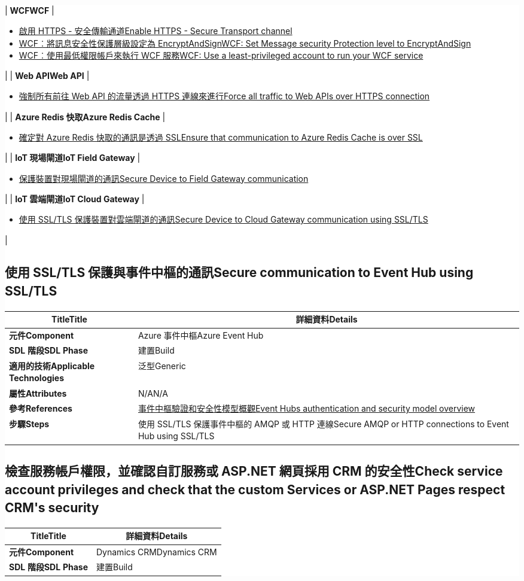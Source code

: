 | <span data-ttu-id="ac4fd-128">**WCF**</span><span class="sxs-lookup"><span data-stu-id="ac4fd-128">**WCF**</span></span> | <ul><li>[<span data-ttu-id="ac4fd-129">啟用 HTTPS - 安全傳輸通道</span><span class="sxs-lookup"><span data-stu-id="ac4fd-129">Enable HTTPS - Secure Transport channel</span></span>](#https-transport)</li><li>[<span data-ttu-id="ac4fd-130">WCF︰將訊息安全性保護層級設定為 EncryptAndSign</span><span class="sxs-lookup"><span data-stu-id="ac4fd-130">WCF: Set Message security Protection level to EncryptAndSign</span></span>](#message-protection)</li><li>[<span data-ttu-id="ac4fd-131">WCF︰使用最低權限帳戶來執行 WCF 服務</span><span class="sxs-lookup"><span data-stu-id="ac4fd-131">WCF: Use a least-privileged account to run your WCF service</span></span>](#least-account-wcf)</li></ul> |
| <span data-ttu-id="ac4fd-132">**Web API**</span><span class="sxs-lookup"><span data-stu-id="ac4fd-132">**Web API**</span></span> | <ul><li>[<span data-ttu-id="ac4fd-133">強制所有前往 Web API 的流量透過 HTTPS 連線來進行</span><span class="sxs-lookup"><span data-stu-id="ac4fd-133">Force all traffic to Web APIs over HTTPS connection</span></span>](#webapi-https)</li></ul> |
| <span data-ttu-id="ac4fd-134">**Azure Redis 快取**</span><span class="sxs-lookup"><span data-stu-id="ac4fd-134">**Azure Redis Cache**</span></span> | <ul><li>[<span data-ttu-id="ac4fd-135">確定對 Azure Redis 快取的通訊是透過 SSL</span><span class="sxs-lookup"><span data-stu-id="ac4fd-135">Ensure that communication to Azure Redis Cache is over SSL</span></span>](#redis-ssl)</li></ul> |
| <span data-ttu-id="ac4fd-136">**IoT 現場閘道**</span><span class="sxs-lookup"><span data-stu-id="ac4fd-136">**IoT Field Gateway**</span></span> | <ul><li>[<span data-ttu-id="ac4fd-137">保護裝置對現場閘道的通訊</span><span class="sxs-lookup"><span data-stu-id="ac4fd-137">Secure Device to Field Gateway communication</span></span>](#device-field)</li></ul> |
| <span data-ttu-id="ac4fd-138">**IoT 雲端閘道**</span><span class="sxs-lookup"><span data-stu-id="ac4fd-138">**IoT Cloud Gateway**</span></span> | <ul><li>[<span data-ttu-id="ac4fd-139">使用 SSL/TLS 保護裝置對雲端閘道的通訊</span><span class="sxs-lookup"><span data-stu-id="ac4fd-139">Secure Device to Cloud Gateway communication using SSL/TLS</span></span>](#device-cloud)</li></ul> |

## <span data-ttu-id="ac4fd-140"><a id="comm-ssltls"></a>使用 SSL/TLS 保護與事件中樞的通訊</span><span class="sxs-lookup"><span data-stu-id="ac4fd-140"><a id="comm-ssltls"></a>Secure communication to Event Hub using SSL/TLS</span></span>

| <span data-ttu-id="ac4fd-141">Title</span><span class="sxs-lookup"><span data-stu-id="ac4fd-141">Title</span></span>                   | <span data-ttu-id="ac4fd-142">詳細資料</span><span class="sxs-lookup"><span data-stu-id="ac4fd-142">Details</span></span>      |
| ----------------------- | ------------ |
| <span data-ttu-id="ac4fd-143">**元件**</span><span class="sxs-lookup"><span data-stu-id="ac4fd-143">**Component**</span></span>               | <span data-ttu-id="ac4fd-144">Azure 事件中樞</span><span class="sxs-lookup"><span data-stu-id="ac4fd-144">Azure Event Hub</span></span> | 
| <span data-ttu-id="ac4fd-145">**SDL 階段**</span><span class="sxs-lookup"><span data-stu-id="ac4fd-145">**SDL Phase**</span></span>               | <span data-ttu-id="ac4fd-146">建置</span><span class="sxs-lookup"><span data-stu-id="ac4fd-146">Build</span></span> |  
| <span data-ttu-id="ac4fd-147">**適用的技術**</span><span class="sxs-lookup"><span data-stu-id="ac4fd-147">**Applicable Technologies**</span></span> | <span data-ttu-id="ac4fd-148">泛型</span><span class="sxs-lookup"><span data-stu-id="ac4fd-148">Generic</span></span> |
| <span data-ttu-id="ac4fd-149">**屬性**</span><span class="sxs-lookup"><span data-stu-id="ac4fd-149">**Attributes**</span></span>              | <span data-ttu-id="ac4fd-150">N/A</span><span class="sxs-lookup"><span data-stu-id="ac4fd-150">N/A</span></span>  |
| <span data-ttu-id="ac4fd-151">**參考**</span><span class="sxs-lookup"><span data-stu-id="ac4fd-151">**References**</span></span>              | [<span data-ttu-id="ac4fd-152">事件中樞驗證和安全性模型概觀</span><span class="sxs-lookup"><span data-stu-id="ac4fd-152">Event Hubs authentication and security model overview</span></span>](https://azure.microsoft.com/documentation/articles/event-hubs-authentication-and-security-model-overview/) |
| <span data-ttu-id="ac4fd-153">**步驟**</span><span class="sxs-lookup"><span data-stu-id="ac4fd-153">**Steps**</span></span> | <span data-ttu-id="ac4fd-154">使用 SSL/TLS 保護事件中樞的 AMQP 或 HTTP 連線</span><span class="sxs-lookup"><span data-stu-id="ac4fd-154">Secure AMQP or HTTP connections to Event Hub using SSL/TLS</span></span> |

## <span data-ttu-id="ac4fd-155"><a id="priv-aspnet"></a>檢查服務帳戶權限，並確認自訂服務或 ASP.NET 網頁採用 CRM 的安全性</span><span class="sxs-lookup"><span data-stu-id="ac4fd-155"><a id="priv-aspnet"></a>Check service account privileges and check that the custom Services or ASP.NET Pages respect CRM's security</span></span>

| <span data-ttu-id="ac4fd-156">Title</span><span class="sxs-lookup"><span data-stu-id="ac4fd-156">Title</span></span>                   | <span data-ttu-id="ac4fd-157">詳細資料</span><span class="sxs-lookup"><span data-stu-id="ac4fd-157">Details</span></span>      |
| ----------------------- | ------------ |
| <span data-ttu-id="ac4fd-158">**元件**</span><span class="sxs-lookup"><span data-stu-id="ac4fd-158">**Component**</span></span>               | <span data-ttu-id="ac4fd-159">Dynamics CRM</span><span class="sxs-lookup"><span data-stu-id="ac4fd-159">Dynamics CRM</span></span> | 
| <span data-ttu-id="ac4fd-160">**SDL 階段**</span><span class="sxs-lookup"><span data-stu-id="ac4fd-160">**SDL Phase**</span></span>               | <span data-ttu-id="ac4fd-161">建置</span><span class="sxs-lookup"><span data-stu-id="ac4fd-161">Build</span></span> |  